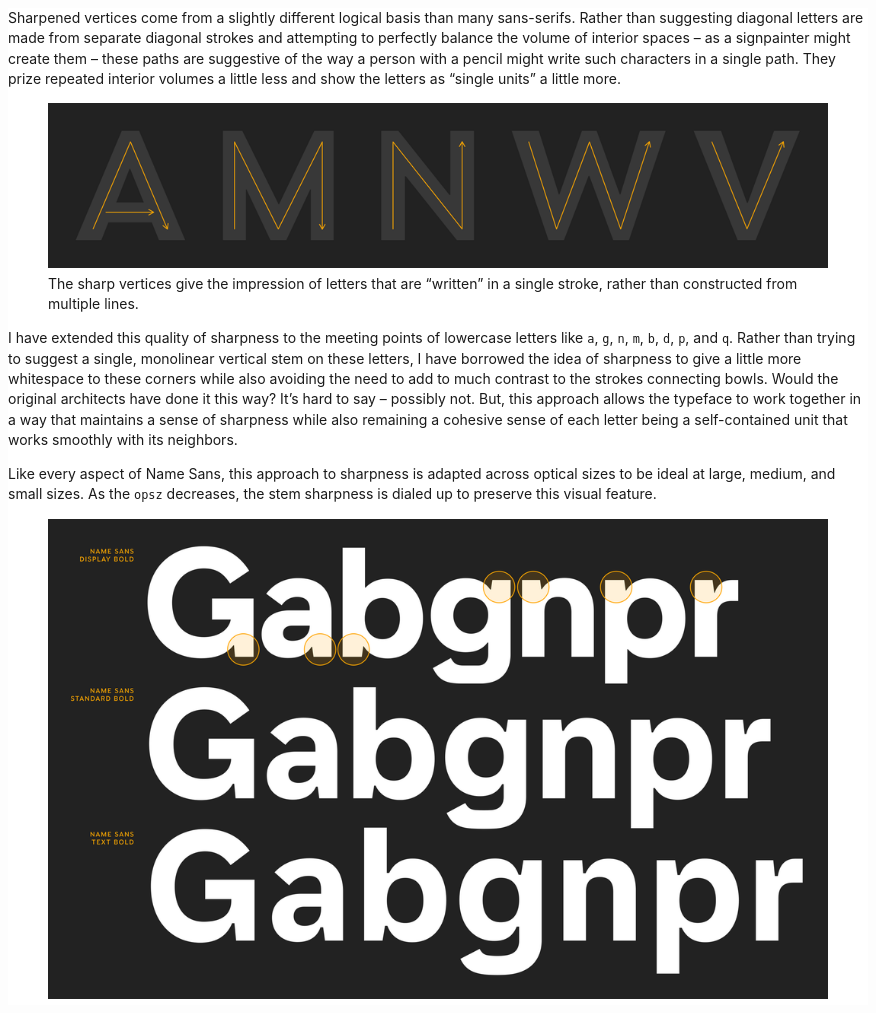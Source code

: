 Sharpened vertices come from a slightly different logical basis than many sans-serifs. Rather than suggesting diagonal letters are made from separate diagonal strokes and attempting to perfectly balance the volume of interior spaces – as a signpainter might create them – these paths are suggestive of the way a person with a pencil might write such characters in a single path. They prize repeated interior volumes a little less and show the letters as “single units” a little more.

<figure>
  <img alt="Paths for Name Sans diagonals" src="name_sans-AMNWV-paths.svg" />
  <figcaption>
    The sharp vertices give the impression of letters that are “written” in a single stroke, rather than constructed from multiple lines.
  </figcaption>
</figure>

I have extended this quality of sharpness to the meeting points of lowercase letters like `a`, `g`, `n`, `m`, `b`, `d`, `p`, and `q`. Rather than trying to suggest a single, monolinear vertical stem on these letters, I have borrowed the idea of sharpness to give a little more whitespace to these corners while also avoiding the need to add to much contrast to the strokes connecting bowls. Would the original architects have done it this way? It’s hard to say – possibly not. But, this approach allows the typeface to work together in a way that maintains a sense of sharpness while also remaining a cohesive sense of each letter being a self-contained unit that works smoothly with its neighbors.

Like every aspect of Name Sans, this approach to sharpness is adapted across optical sizes to be ideal at large, medium, and small sizes. As the `opsz` decreases, the stem sharpness is dialed up to preserve this visual feature.

<figure>
  <img alt="Name Sans, sharpened stems" src="name_sans-sharp_stems_opsz.svg" />